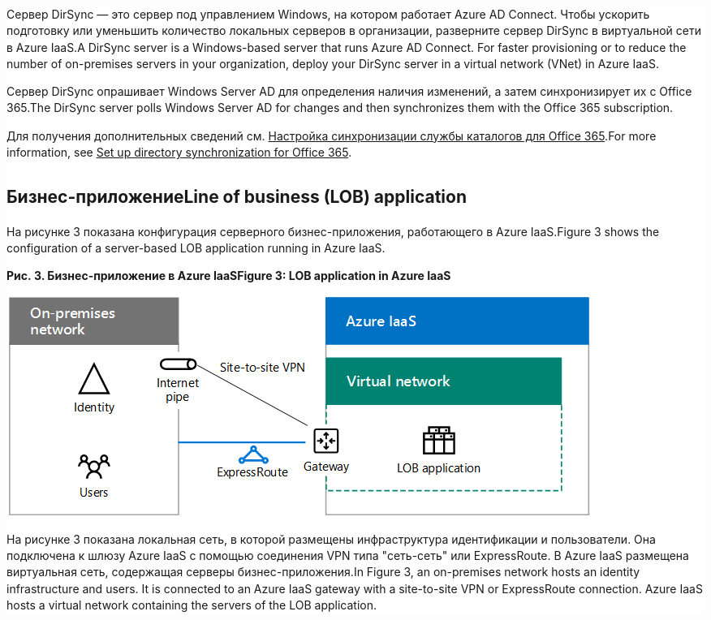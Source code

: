 <span data-ttu-id="1f22f-p103">Сервер DirSync — это сервер под управлением Windows, на котором работает Azure AD Connect. Чтобы ускорить подготовку или уменьшить количество локальных серверов в организации, разверните сервер DirSync в виртуальной сети в Azure IaaS.</span><span class="sxs-lookup"><span data-stu-id="1f22f-p103">A DirSync server is a Windows-based server that runs Azure AD Connect. For faster provisioning or to reduce the number of on-premises servers in your organization, deploy your DirSync server in a virtual network (VNet) in Azure IaaS.</span></span>
  
<span data-ttu-id="1f22f-130">Сервер DirSync опрашивает Windows Server AD для определения наличия изменений, а затем синхронизирует их с Office 365.</span><span class="sxs-lookup"><span data-stu-id="1f22f-130">The DirSync server polls Windows Server AD for changes and then synchronizes them with the Office 365 subscription.</span></span>
  
<span data-ttu-id="1f22f-131">Для получения дополнительных сведений см. [Настройка синхронизации службы каталогов для Office 365](set-up-directory-synchronization.md).</span><span class="sxs-lookup"><span data-stu-id="1f22f-131">For more information, see [Set up directory synchronization for Office 365](set-up-directory-synchronization.md).</span></span>
  
## <a name="line-of-business-lob-application"></a><span data-ttu-id="1f22f-132">Бизнес-приложение</span><span class="sxs-lookup"><span data-stu-id="1f22f-132">Line of business (LOB) application</span></span>

<span data-ttu-id="1f22f-133">На рисунке 3 показана конфигурация серверного бизнес-приложения, работающего в Azure IaaS.</span><span class="sxs-lookup"><span data-stu-id="1f22f-133">Figure 3 shows the configuration of a server-based LOB application running in Azure IaaS.</span></span>
  
<span data-ttu-id="1f22f-134">**Рис. 3. Бизнес-приложение в Azure IaaS**</span><span class="sxs-lookup"><span data-stu-id="1f22f-134">**Figure 3: LOB application in Azure IaaS**</span></span>

![Серверное бизнес-приложение в Azure IaaS](media/Hybrid-Poster/Hybrid-Cloud-Stack-IaaS-Ex.png)
  
<span data-ttu-id="1f22f-p104">На рисунке 3 показана локальная сеть, в которой размещены инфраструктура идентификации и пользователи. Она подключена к шлюзу Azure IaaS с помощью соединения VPN типа "сеть-сеть" или ExpressRoute. В Azure IaaS размещена виртуальная сеть, содержащая серверы бизнес-приложения.</span><span class="sxs-lookup"><span data-stu-id="1f22f-p104">In Figure 3, an on-premises network hosts an identity infrastructure and users. It is connected to an Azure IaaS gateway with a site-to-site VPN or ExpressRoute connection. Azure IaaS hosts a virtual network containing the servers of the LOB application.</span></span>
  
